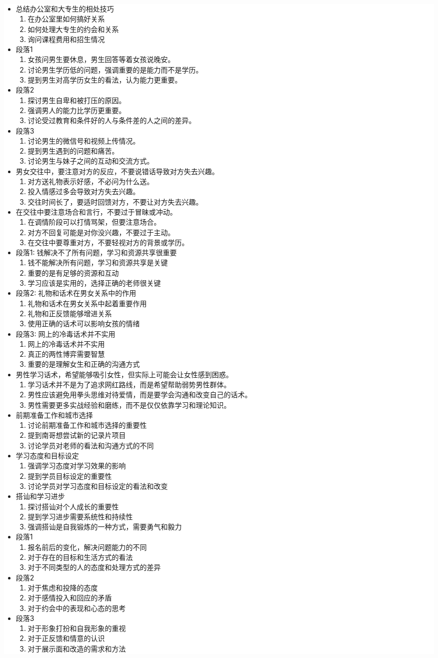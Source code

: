 -   总结办公室和大专生的相处技巧
    1.  在办公室里如何搞好关系
    2.  如何处理大专生的约会和关系
    3.  询问课程费用和招生情况
-   段落1
    1.  女孩问男生要休息，男生回答等着女孩说晚安。
    2.  讨论男生学历低的问题，强调重要的是能力而不是学历。
    3.  提到男生对高学历女生的看法，认为能力更重要。
-   段落2
    1.  探讨男生自卑和被打压的原因。
    2.  强调男人的能力比学历更重要。
    3.  讨论受过教育和条件好的人与条件差的人之间的差异。
-   段落3
    1.  讨论男生的微信号和视频上传情况。
    2.  提到男生遇到的问题和痛苦。
    3.  讨论男生与妹子之间的互动和交流方式。
-   男女交往中，要注意对方的反应，不要说错话导致对方失去兴趣。
    1.  对方送礼物表示好感，不必问为什么送。
    2.  投入情感过多会导致对方失去兴趣。
    3.  交往时间长了，要适时回馈对方，不要让对方失去兴趣。
-   在交往中要注意场合和言行，不要过于冒昧或冲动。
    1.  在调情阶段可以打情骂架，但要注意场合。
    2.  对方不回复可能是对你没兴趣，不要过于主动。
    3.  在交往中要尊重对方，不要轻视对方的背景或学历。
-   段落1: 钱解决不了所有问题，学习和资源共享很重要
    1.  钱不能解决所有问题，学习和资源共享是关键
    2.  重要的是有足够的资源和互动
    3.  学习应该是实用的，选择正确的老师很关键
-   段落2: 礼物和话术在男女关系中的作用
    1.  礼物和话术在男女关系中起着重要作用
    2.  礼物和正反馈能够增进关系
    3.  使用正确的话术可以影响女孩的情绪
-   段落3: 网上的冷毒话术并不实用
    1.  网上的冷毒话术并不实用
    2.  真正的两性博弈需要智慧
    3.  重要的是理解女生和正确的沟通方式
-   男性学习话术，希望能够吸引女性，但实际上可能会让女性感到困惑。
    1.  学习话术并不是为了追求网红路线，而是希望帮助弱势男性群体。
    2.  男性应该避免用拳头思维对待爱情，而是要学会沟通和改变自己的话术。
    3.  男性需要更多实战经验和磨练，而不是仅仅依靠学习和理论知识。
-   前期准备工作和城市选择
    1.  讨论前期准备工作和城市选择的重要性
    2.  提到南哥想尝试新的记录片项目
    3.  讨论学员对老师的看法和沟通方式的不同
-   学习态度和目标设定
    1.  强调学习态度对学习效果的影响
    2.  提到学员目标设定的重要性
    3.  讨论学员对学习态度和目标设定的看法和改变
-   搭讪和学习进步
    1.  探讨搭讪对个人成长的重要性
    2.  提到学习进步需要系统性和持续性
    3.  强调搭讪是自我锻炼的一种方式，需要勇气和毅力
-   段落1
    1.  报名前后的变化，解决问题能力的不同
    2.  对于存在的目标和生活方式的看法
    3.  对于不同类型的人的态度和处理方式的差异
-   段落2
    1.  对于焦虑和投降的态度
    2.  对于感情投入和回应的矛盾
    3.  对于约会中的表现和心态的思考
-   段落3
    1.  对于形象打扮和自我形象的重视
    2.  对于正反馈和情意的认识
    3.  对于展示面和改造的需求和方法